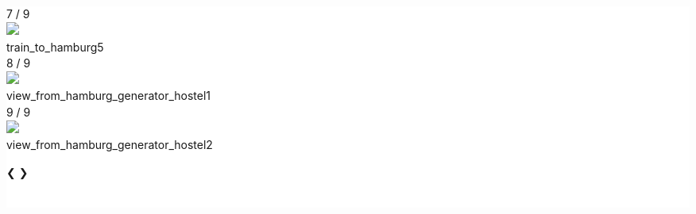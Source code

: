 <div class="mySlides fade">
    <div class="numbertext">7 / 9</div>
    <img src="https://storage.googleapis.com/vuecli-profile-website/blog_posts%2F2022%2F11%2F16%2Fresized_train_to_hamburg5.jpg" style="width:100%">
    <div class="text">train_to_hamburg5</div>
</div>

    
<div class="mySlides fade">
    <div class="numbertext">8 / 9</div>
    <img src="https://storage.googleapis.com/vuecli-profile-website/blog_posts%2F2022%2F11%2F16%2Fresized_view_from_hamburg_generator_hostel1.jpg" style="width:100%">
    <div class="text">view_from_hamburg_generator_hostel1</div>
</div>

    
<div class="mySlides fade">
    <div class="numbertext">9 / 9</div>
    <img src="https://storage.googleapis.com/vuecli-profile-website/blog_posts%2F2022%2F11%2F16%2Fresized_view_from_hamburg_generator_hostel2.jpg" style="width:100%">
    <div class="text">view_from_hamburg_generator_hostel2</div>
</div>

    


<a class="prev" onclick="plusSlides(-1)">❮</a>
<a class="next" onclick="plusSlides(1)">❯</a>

</div>
<br>

<div style="text-align:center">
  <span class="dot" onclick="currentSlide(1)"></span> 
    <span class="dot" onclick="currentSlide(2)"></span> 
    <span class="dot" onclick="currentSlide(3)"></span> 
    <span class="dot" onclick="currentSlide(4)"></span> 
    <span class="dot" onclick="currentSlide(5)"></span> 
    <span class="dot" onclick="currentSlide(6)"></span> 
    <span class="dot" onclick="currentSlide(7)"></span> 
    <span class="dot" onclick="currentSlide(8)"></span> 
    <span class="dot" onclick="currentSlide(9)"></span> 
    
</div>

